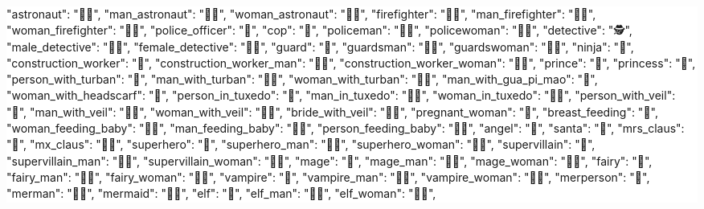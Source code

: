   "astronaut": "🧑‍🚀",
  "man_astronaut": "👨‍🚀",
  "woman_astronaut": "👩‍🚀",
  "firefighter": "🧑‍🚒",
  "man_firefighter": "👨‍🚒",
  "woman_firefighter": "👩‍🚒",
  "police_officer": "👮",
  "cop": "👮",
  "policeman": "👮‍♂️",
  "policewoman": "👮‍♀️",
  "detective": "🕵️",
  "male_detective": "🕵️‍♂️",
  "female_detective": "🕵️‍♀️",
  "guard": "💂",
  "guardsman": "💂‍♂️",
  "guardswoman": "💂‍♀️",
  "ninja": "🥷",
  "construction_worker": "👷",
  "construction_worker_man": "👷‍♂️",
  "construction_worker_woman": "👷‍♀️",
  "prince": "🤴",
  "princess": "👸",
  "person_with_turban": "👳",
  "man_with_turban": "👳‍♂️",
  "woman_with_turban": "👳‍♀️",
  "man_with_gua_pi_mao": "👲",
  "woman_with_headscarf": "🧕",
  "person_in_tuxedo": "🤵",
  "man_in_tuxedo": "🤵‍♂️",
  "woman_in_tuxedo": "🤵‍♀️",
  "person_with_veil": "👰",
  "man_with_veil": "👰‍♂️",
  "woman_with_veil": "👰‍♀️",
  "bride_with_veil": "👰‍♀️",
  "pregnant_woman": "🤰",
  "breast_feeding": "🤱",
  "woman_feeding_baby": "👩‍🍼",
  "man_feeding_baby": "👨‍🍼",
  "person_feeding_baby": "🧑‍🍼",
  "angel": "👼",
  "santa": "🎅",
  "mrs_claus": "🤶",
  "mx_claus": "🧑‍🎄",
  "superhero": "🦸",
  "superhero_man": "🦸‍♂️",
  "superhero_woman": "🦸‍♀️",
  "supervillain": "🦹",
  "supervillain_man": "🦹‍♂️",
  "supervillain_woman": "🦹‍♀️",
  "mage": "🧙",
  "mage_man": "🧙‍♂️",
  "mage_woman": "🧙‍♀️",
  "fairy": "🧚",
  "fairy_man": "🧚‍♂️",
  "fairy_woman": "🧚‍♀️",
  "vampire": "🧛",
  "vampire_man": "🧛‍♂️",
  "vampire_woman": "🧛‍♀️",
  "merperson": "🧜",
  "merman": "🧜‍♂️",
  "mermaid": "🧜‍♀️",
  "elf": "🧝",
  "elf_man": "🧝‍♂️",
  "elf_woman": "🧝‍♀️",